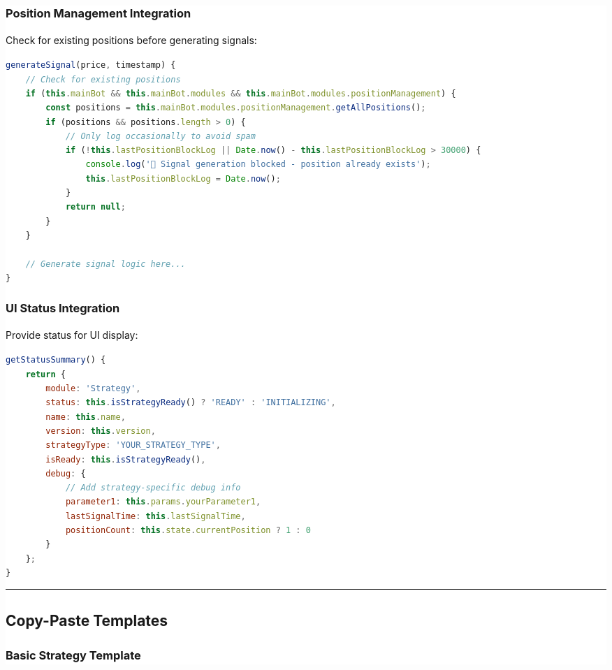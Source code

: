 ### Position Management Integration

Check for existing positions before generating signals:

```javascript
generateSignal(price, timestamp) {
    // Check for existing positions
    if (this.mainBot && this.mainBot.modules && this.mainBot.modules.positionManagement) {
        const positions = this.mainBot.modules.positionManagement.getAllPositions();
        if (positions && positions.length > 0) {
            // Only log occasionally to avoid spam
            if (!this.lastPositionBlockLog || Date.now() - this.lastPositionBlockLog > 30000) {
                console.log('🚫 Signal generation blocked - position already exists');
                this.lastPositionBlockLog = Date.now();
            }
            return null;
        }
    }
    
    // Generate signal logic here...
}
```

### UI Status Integration

Provide status for UI display:

```javascript
getStatusSummary() {
    return {
        module: 'Strategy',
        status: this.isStrategyReady() ? 'READY' : 'INITIALIZING',
        name: this.name,
        version: this.version,
        strategyType: 'YOUR_STRATEGY_TYPE',
        isReady: this.isStrategyReady(),
        debug: {
            // Add strategy-specific debug info
            parameter1: this.params.yourParameter1,
            lastSignalTime: this.lastSignalTime,
            positionCount: this.state.currentPosition ? 1 : 0
        }
    };
}
```

---

## Copy-Paste Templates

### Basic Strategy Template
